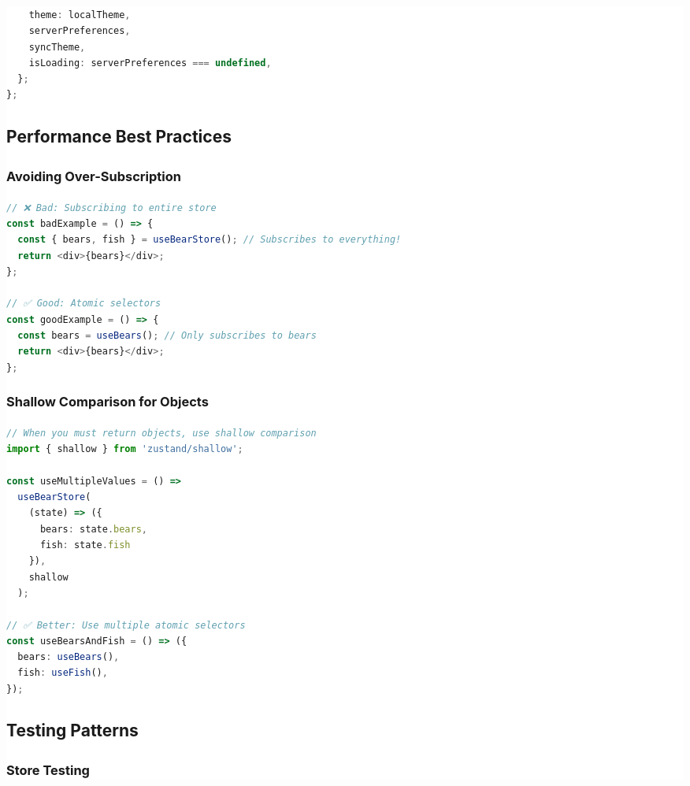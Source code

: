 ```typescript
    theme: localTheme,
    serverPreferences,
    syncTheme,
    isLoading: serverPreferences === undefined,
  };
};
```

## Performance Best Practices

### Avoiding Over-Subscription

```typescript
// ❌ Bad: Subscribing to entire store
const badExample = () => {
  const { bears, fish } = useBearStore(); // Subscribes to everything!
  return <div>{bears}</div>;
};

// ✅ Good: Atomic selectors
const goodExample = () => {
  const bears = useBears(); // Only subscribes to bears
  return <div>{bears}</div>;
};
```

### Shallow Comparison for Objects

```typescript
// When you must return objects, use shallow comparison
import { shallow } from 'zustand/shallow';

const useMultipleValues = () => 
  useBearStore(
    (state) => ({ 
      bears: state.bears, 
      fish: state.fish 
    }),
    shallow
  );

// ✅ Better: Use multiple atomic selectors
const useBearsAndFish = () => ({
  bears: useBears(),
  fish: useFish(),
});
```

## Testing Patterns

### Store Testing
